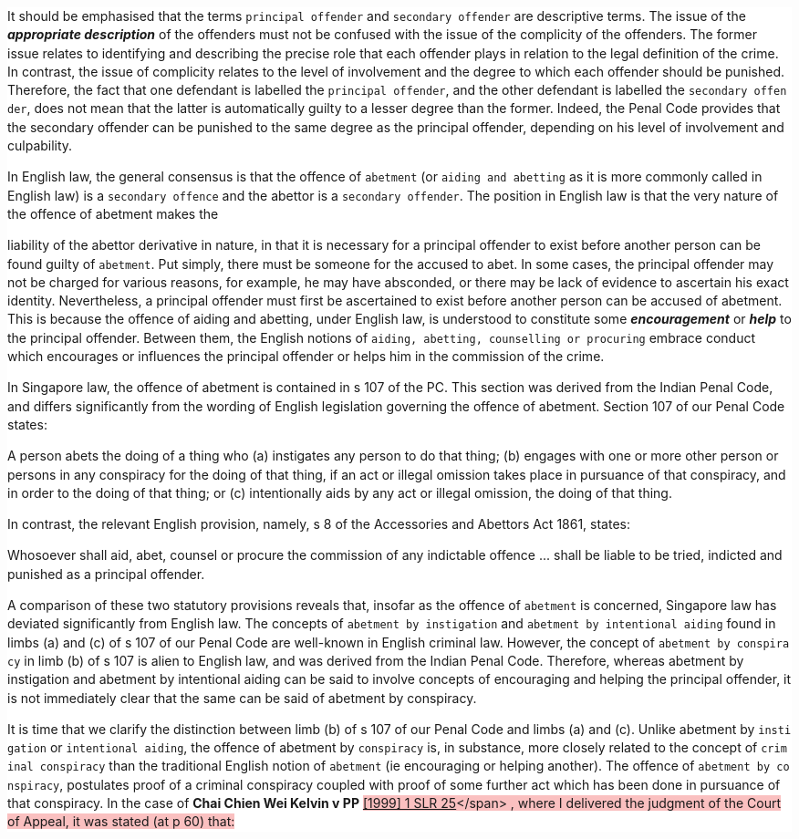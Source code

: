 It should be emphasised that the terms `principal offender` and `secondary offender` are descriptive terms. The issue of the **_appropriate description_** of the offenders must not be confused with the issue of the complicity of the offenders. The former issue relates to identifying and describing the precise role that each offender plays in relation to the legal definition of the crime. In contrast, the issue of complicity relates to the level of involvement and the degree to which each offender should be punished. Therefore, the fact that one defendant is labelled the `principal offender`, and the other defendant is labelled the `secondary offender`, does not mean that the latter is automatically guilty to a lesser degree than the former. Indeed, the Penal Code provides that the secondary offender can be punished to the same degree as the principal offender, depending on his level of involvement and culpability. 

In English law, the general consensus is that the offence of `abetment` (or `aiding and abetting` as it is more commonly called in English law) is a `secondary offence` and the abettor is a `secondary offender`. The position in English law is that the very nature of the offence of abetment makes the 


liability of the abettor derivative in nature, in that it is necessary for a principal offender to exist before another person can be found guilty of `abetment`. Put simply, there must be someone for the accused to abet. In some cases, the principal offender may not be charged for various reasons, for example, he may have absconded, or there may be lack of evidence to ascertain his exact identity. Nevertheless, a principal offender must first be ascertained to exist before another person can be accused of abetment. This is because the offence of aiding and abetting, under English law, is understood to constitute some **_encouragement_** or **_help_** to the principal offender. Between them, the English notions of `aiding, abetting, counselling or procuring` embrace conduct which encourages or influences the principal offender or helps him in the commission of the crime. 

In Singapore law, the offence of abetment is contained in s 107 of the PC. This section was derived from the Indian Penal Code, and differs significantly from the wording of English legislation governing the offence of abetment. Section 107 of our Penal Code states: 

 A person abets the doing of a thing who (a) instigates any person to do that thing; (b) engages with one or more other person or persons in any conspiracy for the doing of that thing, if an act or illegal omission takes place in pursuance of that conspiracy, and in order to the doing of that thing; or (c) intentionally aids by any act or illegal omission, the doing of that thing. 

In contrast, the relevant English provision, namely, s 8 of the Accessories and Abettors Act 1861, states: 

 Whosoever shall aid, abet, counsel or procure the commission of any indictable offence ... shall be liable to be tried, indicted and punished as a principal offender. 

A comparison of these two statutory provisions reveals that, insofar as the offence of `abetment` is concerned, Singapore law has deviated significantly from English law. The concepts of `abetment by instigation` and `abetment by intentional aiding` found in limbs (a) and (c) of s 107 of our Penal Code are well-known in English criminal law. However, the concept of `abetment by conspiracy` in limb (b) of s 107 is alien to English law, and was derived from the Indian Penal Code. Therefore, whereas abetment by instigation and abetment by intentional aiding can be said to involve concepts of encouraging and helping the principal offender, it is not immediately clear that the same can be said of abetment by conspiracy. 

It is time that we clarify the distinction between limb (b) of s 107 of our Penal Code and limbs (a) and (c). Unlike abetment by `instigation` or `intentional aiding`, the offence of abetment by `conspiracy` is, in substance, more closely related to the concept of `criminal conspiracy` than the traditional English notion of `abetment` (ie encouraging or helping another). The offence of `abetment by conspiracy`, postulates proof of a criminal conspiracy coupled with proof of some further act which has been done in pursuance of that conspiracy. In the case of **Chai Chien Wei Kelvin v PP** <span style="background-color: #FAC0C0">[[1999] 1 SLR 25]("https://www.open.gov.sg")</span> , where I delivered the judgment of the Court of Appeal, it was stated (at p 60) that: 
